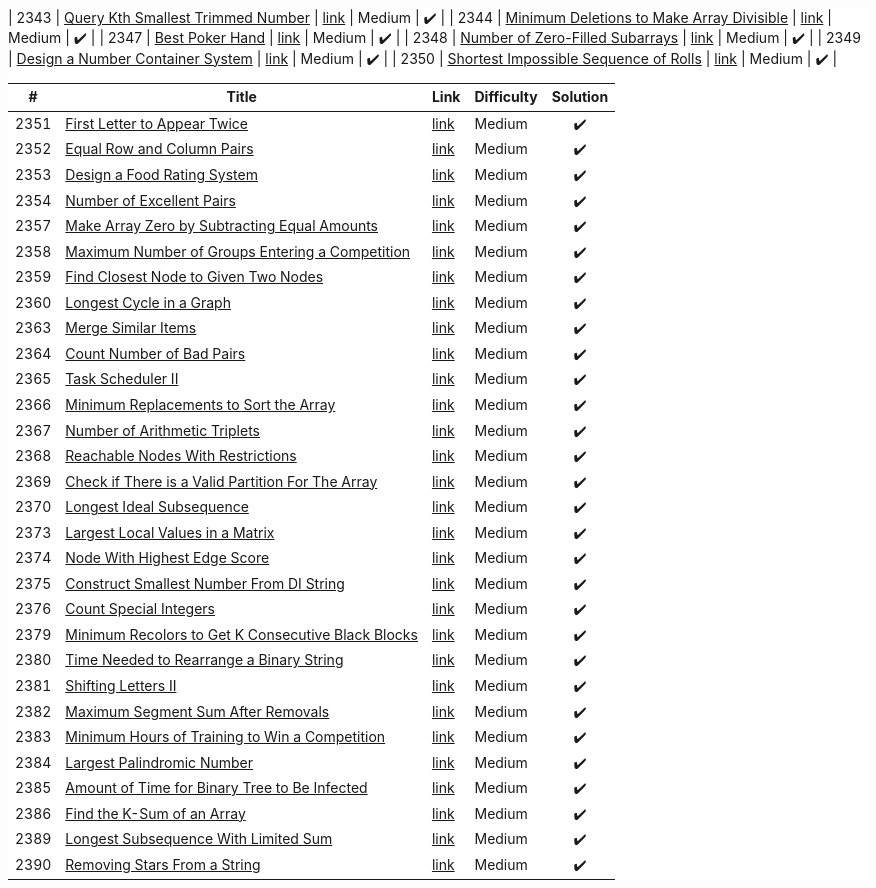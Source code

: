 | 2343 | [Query Kth Smallest Trimmed Number](code2343.rs) | [link](https://leetcode.com/problems/query-kth-smallest-trimmed-number/) | Medium | :heavy_check_mark: |
| 2344 | [Minimum Deletions to Make Array Divisible](code2344.rs) | [link](https://leetcode.com/problems/minimum-deletions-to-make-array-divisible/) | Medium | :heavy_check_mark: |
| 2347 | [Best Poker Hand](code2347.rs) | [link](https://leetcode.com/problems/best-poker-hand/) | Medium | :heavy_check_mark: |
| 2348 | [Number of Zero-Filled Subarrays](code2348.rs) | [link](https://leetcode.com/problems/number-of-zero-filled-subarrays/) | Medium | :heavy_check_mark: |
| 2349 | [Design a Number Container System](code2349.rs) | [link](https://leetcode.com/problems/design-a-number-container-system/) | Medium | :heavy_check_mark: |
| 2350 | [Shortest Impossible Sequence of Rolls](code2350.rs) | [link](https://leetcode.com/problems/shortest-impossible-sequence-of-rolls/) | Medium | :heavy_check_mark: |

| # | Title | Link | Difficulty | Solution |
|---| ----- | ---- | ---------- | :------: |
| 2351 | [First Letter to Appear Twice](code2351.rs) | [link](https://leetcode.com/problems/first-letter-to-appear-twice/) | Medium | :heavy_check_mark: |
| 2352 | [Equal Row and Column Pairs](code2352.rs) | [link](https://leetcode.com/problems/equal-row-and-column-pairs/) | Medium | :heavy_check_mark: |
| 2353 | [Design a Food Rating System](code2353.rs) | [link](https://leetcode.com/problems/design-a-food-rating-system/) | Medium | :heavy_check_mark: |
| 2354 | [Number of Excellent Pairs](code2354.rs) | [link](https://leetcode.com/problems/number-of-excellent-pairs/) | Medium | :heavy_check_mark: |
| 2357 | [Make Array Zero by Subtracting Equal Amounts](code2357.rs) | [link](https://leetcode.com/problems/make-array-zero-by-subtracting-equal-amounts/) | Medium | :heavy_check_mark: |
| 2358 | [Maximum Number of Groups Entering a Competition](code2358.rs) | [link](https://leetcode.com/problems/maximum-number-of-groups-entering-a-competition/) | Medium | :heavy_check_mark: |
| 2359 | [Find Closest Node to Given Two Nodes](code2359.rs) | [link](https://leetcode.com/problems/find-closest-node-to-given-two-nodes/) | Medium | :heavy_check_mark: |
| 2360 | [Longest Cycle in a Graph](code2360.rs) | [link](https://leetcode.com/problems/longest-cycle-in-a-graph/) | Medium | :heavy_check_mark: |
| 2363 | [Merge Similar Items](code2363.rs) | [link](https://leetcode.com/problems/merge-similar-items/) | Medium | :heavy_check_mark: |
| 2364 | [Count Number of Bad Pairs](code2364.rs) | [link](https://leetcode.com/problems/count-number-of-bad-pairs/) | Medium | :heavy_check_mark: |
| 2365 | [Task Scheduler II](code2365.rs) | [link](https://leetcode.com/problems/task-scheduler-ii/) | Medium | :heavy_check_mark: |
| 2366 | [Minimum Replacements to Sort the Array](code2366.rs) | [link](https://leetcode.com/problems/minimum-replacements-to-sort-the-array/) | Medium | :heavy_check_mark: |
| 2367 | [Number of Arithmetic Triplets](code2367.rs) | [link](https://leetcode.com/problems/number-of-arithmetic-triplets/) | Medium | :heavy_check_mark: |
| 2368 | [Reachable Nodes With Restrictions](code2368.rs) | [link](https://leetcode.com/problems/reachable-nodes-in-subdivided-graph/) | Medium | :heavy_check_mark: |
| 2369 | [Check if There is a Valid Partition For The Array](code2369.rs) | [link](https://leetcode.com/problems/check-if-there-is-a-valid-path-in-a-grid/) | Medium | :heavy_check_mark: |
| 2370 | [Longest Ideal Subsequence](code2370.rs) | [link](https://leetcode.com/problems/longest-ideal-subsequence/) | Medium | :heavy_check_mark: |
| 2373 | [Largest Local Values in a Matrix](code2373.rs) | [link](https://leetcode.com/problems/largest-local-values-in-a-matrix/) | Medium | :heavy_check_mark: |
| 2374 | [Node With Highest Edge Score](code2374.rs) | [link](https://leetcode.com/problems/node-with-highest-edge-score/) | Medium | :heavy_check_mark: |
| 2375 | [Construct Smallest Number From DI String](code2375.rs) | [link](https://leetcode.com/problems/construct-smallest-number-from-di-string/) | Medium | :heavy_check_mark: |
| 2376 | [Count Special Integers](code2376.rs) | [link](https://leetcode.com/problems/count-special-integers/) | Medium | :heavy_check_mark: |
| 2379 | [Minimum Recolors to Get K Consecutive Black Blocks](code2379.rs) | [link](https://leetcode.com/problems/minimum-recolors-to-get-k-consecutive-black-blocks/) | Medium | :heavy_check_mark: |
| 2380 | [Time Needed to Rearrange a Binary String](code2380.rs) | [link](https://leetcode.com/problems/time-needed-to-rearrange-a-binary-string/) | Medium | :heavy_check_mark: |
| 2381 | [Shifting Letters II](code2381.rs) | [link](https://leetcode.com/problems/shifting-letters-ii/) | Medium | :heavy_check_mark: |
| 2382 | [Maximum Segment Sum After Removals](code2382.rs) | [link](https://leetcode.com/problems/maximum-segment-sum-after-removals/) | Medium | :heavy_check_mark: |
| 2383 | [Minimum Hours of Training to Win a Competition](code2383.rs) | [link](https://leetcode.com/problems/minimum-hours-of-training-to-win-a-competition/) | Medium | :heavy_check_mark: |
| 2384 | [Largest Palindromic Number](code2384.rs) | [link](https://leetcode.com/problems/largest-palindromic-number/) | Medium | :heavy_check_mark: |
| 2385 | [Amount of Time for Binary Tree to Be Infected](code2385.rs) | [link](https://leetcode.com/problems/amount-of-time-for-binary-tree-to-be-infected/) | Medium | :heavy_check_mark: |
| 2386 | [Find the K-Sum of an Array](code2386.rs) | [link](https://leetcode.com/problems/find-the-k-sum-of-an-array/) | Medium | :heavy_check_mark: |
| 2389 | [Longest Subsequence With Limited Sum](code2389.rs) | [link](https://leetcode.com/problems/longest-subsequence-with-limited-sum/) | Medium | :heavy_check_mark: |
| 2390 | [Removing Stars From a String](code2390.rs) | [link](https://leetcode.com/problems/removing-stars-from-a-string/) | Medium | :heavy_check_mark: |